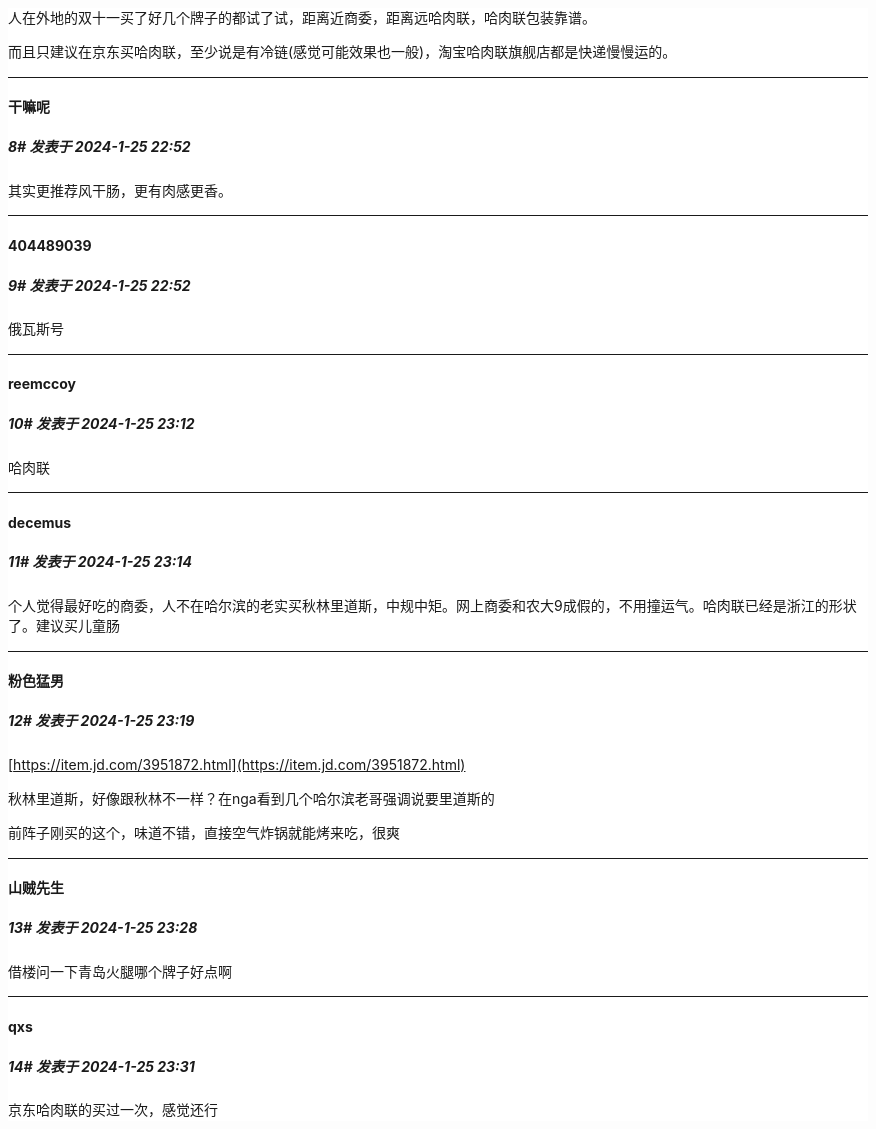 人在外地的双十一买了好几个牌子的都试了试，距离近商委，距离远哈肉联，哈肉联包装靠谱。

而且只建议在京东买哈肉联，至少说是有冷链(感觉可能效果也一般)，淘宝哈肉联旗舰店都是快递慢慢运的。

*****

####  干嘛呢  
##### 8#       发表于 2024-1-25 22:52

其实更推荐风干肠，更有肉感更香。

*****

####  404489039  
##### 9#       发表于 2024-1-25 22:52

俄瓦斯号

*****

####  reemccoy  
##### 10#       发表于 2024-1-25 23:12

哈肉联

*****

####  decemus  
##### 11#       发表于 2024-1-25 23:14

个人觉得最好吃的商委，人不在哈尔滨的老实买秋林里道斯，中规中矩。网上商委和农大9成假的，不用撞运气。哈肉联已经是浙江的形状了。建议买儿童肠

*****

####  粉色猛男  
##### 12#       发表于 2024-1-25 23:19

[https://item.jd.com/3951872.html](https://item.jd.com/3951872.html)

秋林里道斯，好像跟秋林不一样？在nga看到几个哈尔滨老哥强调说要里道斯的

前阵子刚买的这个，味道不错，直接空气炸锅就能烤来吃，很爽

*****

####  山贼先生  
##### 13#       发表于 2024-1-25 23:28

借楼问一下青岛火腿哪个牌子好点啊

*****

####  qxs  
##### 14#       发表于 2024-1-25 23:31

京东哈肉联的买过一次，感觉还行
